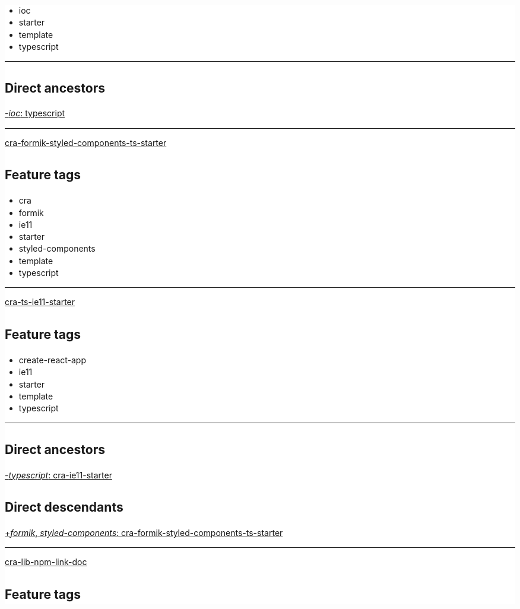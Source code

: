 - ioc
- starter
- template
- typescript

---

## Direct ancestors

[-*ioc*: typescript](https://github.com/softspiders/typescript)

---
[cra-formik-styled-components-ts-starter](https://github.com/softspiders/cra-formik-styled-components-ts-starter)

## Feature tags

- cra
- formik
- ie11
- starter
- styled-components
- template
- typescript

---
[cra-ts-ie11-starter](https://github.com/softspiders/cra-ts-ie11-starter)
## Feature tags

- create-react-app
- ie11
- starter
- template
- typescript

---

## Direct ancestors

[-*typescript*: cra-ie11-starter](https://github.com/softspiders/cra-ie11-starter)

## Direct descendants

[+*formik*, *styled-components*: cra-formik-styled-components-ts-starter](https://github.com/softspiders/cra-formik-styled-components-ts-starter)

---
[cra-lib-npm-link-doc](https://github.com/softspiders/cra-lib-npm-link-doc)

## Feature tags
